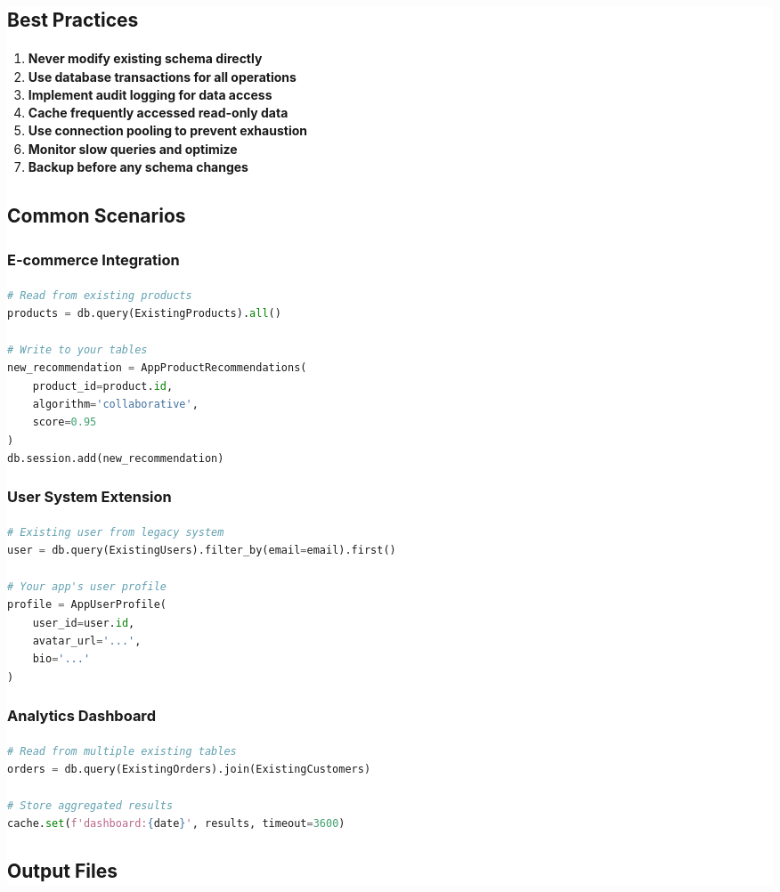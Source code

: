 ## Best Practices

1. **Never modify existing schema directly**
2. **Use database transactions for all operations**
3. **Implement audit logging for data access**
4. **Cache frequently accessed read-only data**
5. **Use connection pooling to prevent exhaustion**
6. **Monitor slow queries and optimize**
7. **Backup before any schema changes**

## Common Scenarios

### E-commerce Integration
```python
# Read from existing products
products = db.query(ExistingProducts).all()

# Write to your tables
new_recommendation = AppProductRecommendations(
    product_id=product.id,
    algorithm='collaborative',
    score=0.95
)
db.session.add(new_recommendation)
```

### User System Extension
```python
# Existing user from legacy system
user = db.query(ExistingUsers).filter_by(email=email).first()

# Your app's user profile
profile = AppUserProfile(
    user_id=user.id,
    avatar_url='...',
    bio='...'
)
```

### Analytics Dashboard
```python
# Read from multiple existing tables
orders = db.query(ExistingOrders).join(ExistingCustomers)

# Store aggregated results
cache.set(f'dashboard:{date}', results, timeout=3600)
```

## Output Files
